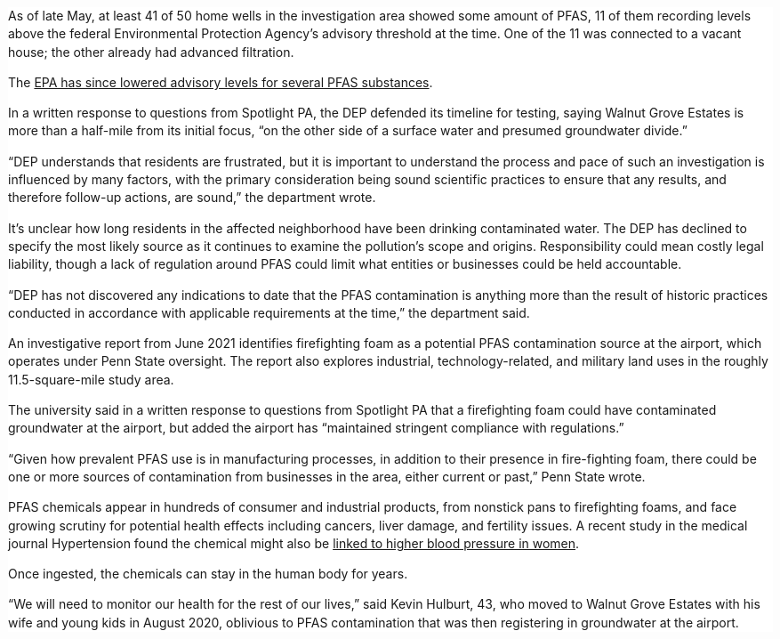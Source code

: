 As of late May, at least 41 of 50 home wells in the investigation area showed some amount of PFAS, 11 of them recording levels above the federal Environmental Protection Agency’s advisory threshold at the time. One of the 11 was connected to a vacant house; the other already had advanced filtration.

The <a href="https://www.epa.gov/newsreleases/epa-announces-new-drinking-water-health-advisories-pfas-chemicals-1-billion-bipartisan">EPA has since lowered advisory levels for several PFAS substances</a>.

In a written response to questions from Spotlight PA, the DEP defended its timeline for testing, saying Walnut Grove Estates is more than a half-mile from its initial focus, “on the other side of a surface water and presumed groundwater divide.”

“DEP understands that residents are frustrated, but it is important to understand the process and pace of such an investigation is influenced by many factors, with the primary consideration being sound scientific practices to ensure that any results, and therefore follow-up actions, are sound,” the department wrote.

<script src="https://www.spotlightpa.org/embed.js" async></script><div data-spl-embed-version="1" data-spl-src="https://www.spotlightpa.org/embeds/newsletter/?cta=Sign%20up%20for%20our%20new%20regional%20newsletter%2C%20%3Cb%3ETalk%20of%20the%20Town%3C%2Fb%3E%2C%20and%20get%20all%20the%20news%20and%20notes%20from%20State%20College%20and%20north-central%20PA.&button=Sign%20Up%20Now&preselect=state_college&eyebrow=DON'T%20MISS%20A%20BEAT"></div>

It’s unclear how long residents in the affected neighborhood have been drinking contaminated water. The DEP has declined to specify the most likely source as it continues to examine the pollution’s scope and origins. Responsibility could mean costly legal liability, though a lack of regulation around PFAS could limit what entities or businesses could be held accountable.

“DEP has not discovered any indications to date that the PFAS contamination is anything more than the result of historic practices conducted in accordance with applicable requirements at the time,” the department said.

An investigative report from June 2021 identifies firefighting foam as a potential PFAS contamination source at the airport, which operates under Penn State oversight. The report also explores industrial, technology-related, and military land uses in the roughly 11.5-square-mile study area.

The university said in a written response to questions from Spotlight PA that a firefighting foam could have contaminated groundwater at the airport, but added the airport has “maintained stringent compliance with regulations.”

“Given how prevalent PFAS use is in manufacturing processes, in addition to their presence in fire-fighting foam, there could be one or more sources of contamination from businesses in the area, either current or past,” Penn State wrote.

PFAS chemicals appear in hundreds of consumer and industrial products, from nonstick pans to firefighting foams, and face growing scrutiny for potential health effects including cancers, liver damage, and fertility issues. A recent study in the medical journal Hypertension found the chemical might also be <a href="https://www.ahajournals.org/doi/10.1161/HYPERTENSIONAHA.121.18809">linked to higher blood pressure in women</a>.

Once ingested, the chemicals can stay in the human body for years.

“We will need to monitor our health for the rest of our lives,” said Kevin Hulburt, 43, who moved to Walnut Grove Estates with his wife and young kids in August 2020, oblivious to PFAS contamination that was then registering in groundwater at the airport.
